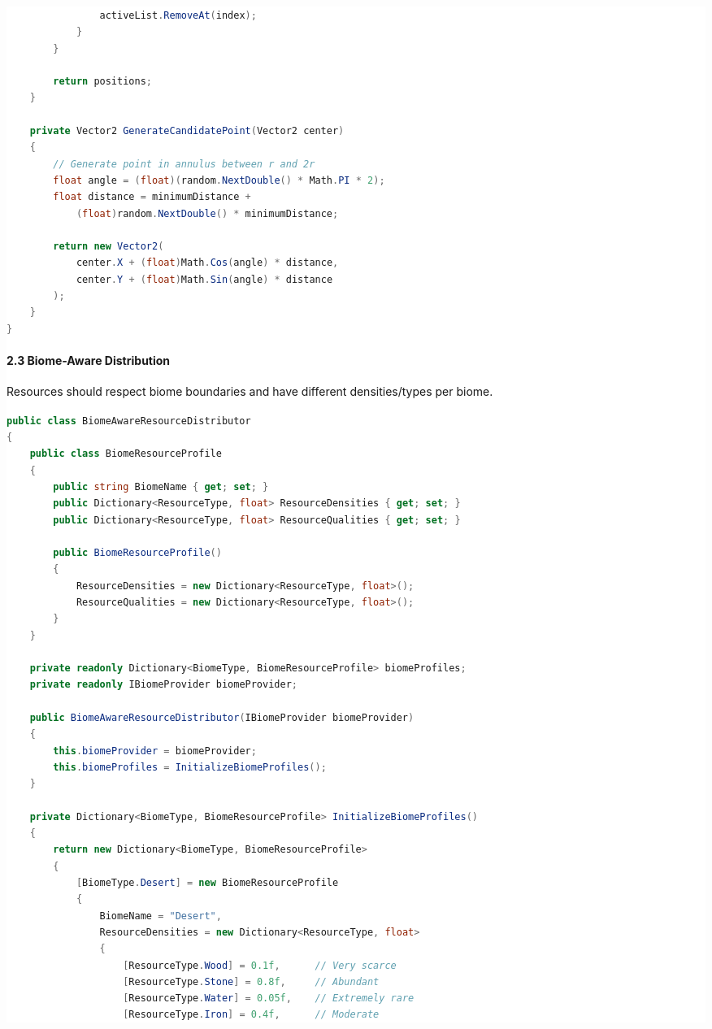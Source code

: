```csharp
                activeList.RemoveAt(index);
            }
        }
        
        return positions;
    }
    
    private Vector2 GenerateCandidatePoint(Vector2 center)
    {
        // Generate point in annulus between r and 2r
        float angle = (float)(random.NextDouble() * Math.PI * 2);
        float distance = minimumDistance + 
            (float)random.NextDouble() * minimumDistance;
        
        return new Vector2(
            center.X + (float)Math.Cos(angle) * distance,
            center.Y + (float)Math.Sin(angle) * distance
        );
    }
}
```

#### 2.3 Biome-Aware Distribution

Resources should respect biome boundaries and have different densities/types per biome.

```csharp
public class BiomeAwareResourceDistributor
{
    public class BiomeResourceProfile
    {
        public string BiomeName { get; set; }
        public Dictionary<ResourceType, float> ResourceDensities { get; set; }
        public Dictionary<ResourceType, float> ResourceQualities { get; set; }
        
        public BiomeResourceProfile()
        {
            ResourceDensities = new Dictionary<ResourceType, float>();
            ResourceQualities = new Dictionary<ResourceType, float>();
        }
    }
    
    private readonly Dictionary<BiomeType, BiomeResourceProfile> biomeProfiles;
    private readonly IBiomeProvider biomeProvider;
    
    public BiomeAwareResourceDistributor(IBiomeProvider biomeProvider)
    {
        this.biomeProvider = biomeProvider;
        this.biomeProfiles = InitializeBiomeProfiles();
    }
    
    private Dictionary<BiomeType, BiomeResourceProfile> InitializeBiomeProfiles()
    {
        return new Dictionary<BiomeType, BiomeResourceProfile>
        {
            [BiomeType.Desert] = new BiomeResourceProfile
            {
                BiomeName = "Desert",
                ResourceDensities = new Dictionary<ResourceType, float>
                {
                    [ResourceType.Wood] = 0.1f,      // Very scarce
                    [ResourceType.Stone] = 0.8f,     // Abundant
                    [ResourceType.Water] = 0.05f,    // Extremely rare
                    [ResourceType.Iron] = 0.4f,      // Moderate
```